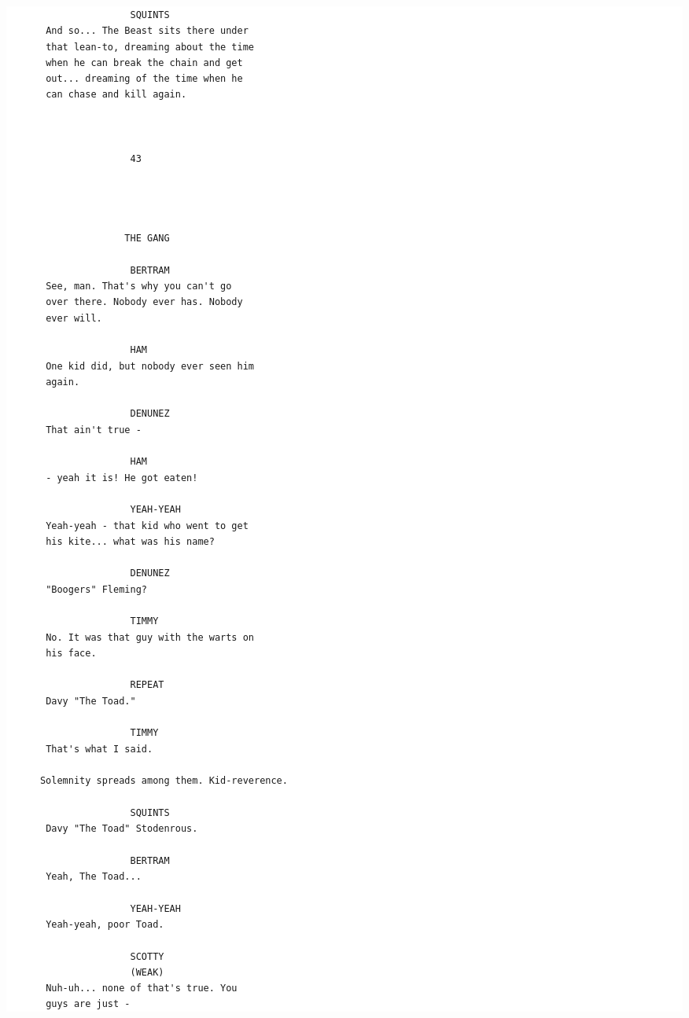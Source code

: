                           SQUINTS
           And so... The Beast sits there under
           that lean-to, dreaming about the time
           when he can break the chain and get
           out... dreaming of the time when he
           can chase and kill again.
                         
                         
                          
                          43
                         
                         
                          
                         
                         THE GANG
                         
                          BERTRAM
           See, man. That's why you can't go
           over there. Nobody ever has. Nobody
           ever will.
                         
                          HAM
           One kid did, but nobody ever seen him
           again.
                         
                          DENUNEZ
           That ain't true -
                         
                          HAM
           - yeah it is! He got eaten!
                         
                          YEAH-YEAH
           Yeah-yeah - that kid who went to get
           his kite... what was his name?
                         
                          DENUNEZ
           "Boogers" Fleming?
                         
                          TIMMY
           No. It was that guy with the warts on
           his face.
                         
                          REPEAT
           Davy "The Toad."
                         
                          TIMMY
           That's what I said.
                         
          Solemnity spreads among them. Kid-reverence.
                         
                          SQUINTS
           Davy "The Toad" Stodenrous.
                         
                          BERTRAM
           Yeah, The Toad...
                         
                          YEAH-YEAH
           Yeah-yeah, poor Toad.
                         
                          SCOTTY
                          (WEAK)
           Nuh-uh... none of that's true. You
           guys are just -
                         